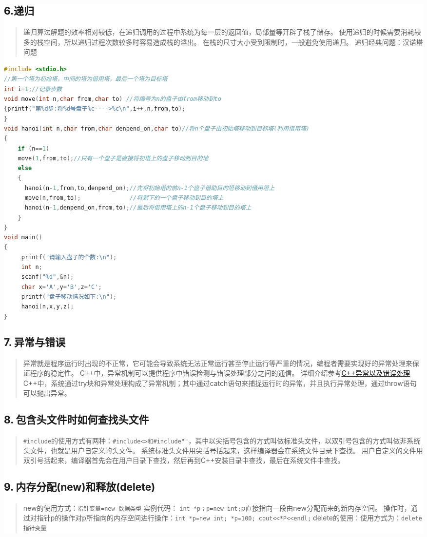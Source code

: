 
## 6.递归
> 递归算法解题的效率相对较低，在递归调用的过程中系统为每一层的返回值，局部量等开辟了栈了储存。
> 使用递归的时候需要消耗较多的栈空间，所以递归过程次数较多时容易造成栈的溢出。
> 在栈的尺寸大小受到限制时，一般避免使用递归。
递归经典问题：汉诺塔问题
```cpp
#include <stdio.h>
//第一个塔为初始塔，中间的塔为借用塔，最后一个塔为目标塔
int i=1;//记录步数
void move(int n,char from,char to) //将编号为n的盘子由from移动到to
{printf("第%d步:将%d号盘子%c---->%c\n",i++,n,from,to);
}
void hanoi(int n,char from,char denpend_on,char to)//将n个盘子由初始塔移动到目标塔(利用借用塔)
{
    if (n==1)
    move(1,from,to);//只有一个盘子是直接将初塔上的盘子移动到目的地
    else
    {
      hanoi(n-1,from,to,denpend_on);//先将初始塔的前n-1个盘子借助目的塔移动到借用塔上
      move(n,from,to);              //将剩下的一个盘子移动到目的塔上
      hanoi(n-1,denpend_on,from,to);//最后将借用塔上的n-1个盘子移动到目的塔上
    }
}
void main()
{
     printf("请输入盘子的个数:\n");
     int n;
     scanf("%d",&n);
     char x='A',y='B',z='C';
     printf("盘子移动情况如下:\n");
     hanoi(n,x,y,z);
}

```
## 7. 异常与错误
> 异常就是程序运行时出现的不正常，它可能会导致系统无法正常运行甚至停止运行等严重的情况，编程者需要实现好的异常处理来保证程序的稳定性。
> C++中，异常机制可以提供程序中错误检测与错误处理部分之间的通信。
> 详细介绍参考[C++异常以及错误处理](http://blog.csdn.net/wangfengwf/article/details/11580817)
> C++中，系统通过try块和异常处理构成了异常机制；其中通过catch语句来捕捉运行时的异常，并且执行异常处理，通过throw语句可以抛出异常。

## 8. 包含头文件时如何查找头文件
> `#include`的使用方式有两种：```#include<>和#include""```，其中以尖括号包含的方式叫做标准头文件，以双引号包含的方式叫做非系统头文件，也就是用户自定义的头文件。
> 系统标准头文件用尖括号括起来，这样编译器会在系统文件目录下查找。
> 用户自定义的文件用双引号括起来，编译器首先会在用户目录下查找，然后再到C++安装目录中查找，最后在系统文件中查找。


## 9. 内存分配(new)和释放(delete)
> new的使用方式：```指针变量=new 数据类型```
> 实例代码：
> `int *p；p=new int;`p直接指向一段由new分配而来的新内存空间。
> 操作时，通过对指针p的操作对p所指向的内存空间进行操作：`int *p=new int; *p=100; cout<<*P<<endl;`
> delete的使用：使用方式为：`delete 指针变量`
